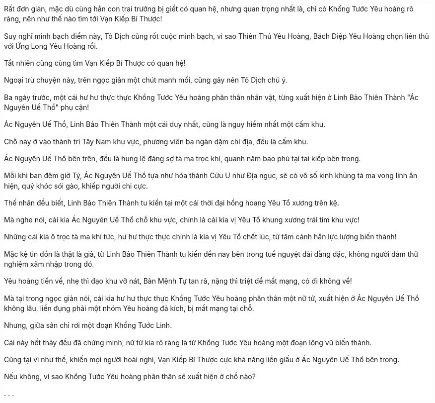 Rất đơn giản, mặc dù cùng hắn con trai trưởng bị giết có quan hệ, nhưng quan trọng nhất là, chỉ có Khổng Tước Yêu hoàng rõ ràng, nên như thế nào tìm tới Vạn Kiếp Bí Thược!

Suy nghĩ minh bạch điểm này, Tô Dịch cũng rốt cuộc minh bạch, vì sao Thiên Thủ Yêu Hoàng, Bách Diệp Yêu Hoàng chọn liên thủ với Ứng Long Yêu Hoàng rồi.

Tất nhiên cũng cùng tìm Vạn Kiếp Bí Thược có quan hệ!

Ngoại trừ chuyện này, trên ngọc giản một chút manh mối, cũng gây nên Tô Dịch chú ý.

Ba ngày trước, một cái hư hư thực thực Khổng Tước Yêu hoàng phân thân nhân vật, từng xuất hiện ở Linh Bảo Thiên Thành "Ác Nguyên Uế Thổ" phụ cận!

Ác Nguyên Uế Thổ, Linh Bảo Thiên Thành một cái duy nhất, cũng là nguy hiểm nhất một cấm khu.

Chỗ này ở vào thành trì Tây Nam khu vực, phương viên ba ngàn dặm chi địa, đều là cấm khu.

Ác Nguyên Uế Thổ bên trên, đều là hung lệ đáng sợ tà ma trọc khí, quanh năm bao phủ tại tai kiếp bên trong.

Mỗi khi ban đêm giờ Tý, Ác Nguyên Uế Thổ tựa như hóa thành Cửu U như Địa ngục, sẽ có vô số kinh khủng tà ma vong linh ẩn hiện, quỷ khóc sói gào, khiếp người chi cực.

Thế nhân đều biết, Linh Bảo Thiên Thành tu kiến tại một cái thời đại hồng hoang Yêu Tổ xương trên kệ.

Mà nghe nói, cái kia Ác Nguyên Uế Thổ chỗ khu vực, chính là cái kia vị Yêu Tổ khung xương trái tim khu vực!

Những cái kia ô trọc tà ma khí tức, hư hư thực thực chính là kia vị Yêu Tổ chết lúc, từ tâm cảnh hắn lực lượng biến thành!

Mặc kệ tin đồn là thật là giả, từ Linh Bảo Thiên Thành tu kiến đến nay bên trong tuế nguyệt dài dằng dặc, không người dám thử nghiệm xâm nhập trong đó.

Yêu hoàng tiến về, nhẹ thì đạo khu vỡ nát, Bản Mệnh Tự tan rã, nặng thì triệt để mất mạng, có đi không về!

Mà tại trong ngọc giản nói, cái kia hư hư thực thực Khổng Tước Yêu hoàng phân thân một nữ tử, xuất hiện ở Ác Nguyên Uế Thổ không lâu, liền đụng phải một nhóm Yêu hoàng đả kích, bị mất mạng tại chỗ.

Nhưng, giữa sân chỉ rơi một đoạn Khổng Tước Linh.

Cái này hết thảy đều đã chứng minh, nữ tử kia rõ ràng là từ Khổng Tước Yêu hoàng một đoạn lông vũ biến thành.

Cũng tại vì như thế, khiến mọi người hoài nghi, Vạn Kiếp Bí Thược cực khả năng liền giấu ở Ác Nguyên Uế Thổ bên trong.

Nếu không, vì sao Khổng Tước Yêu hoàng phân thân sẽ xuất hiện ở chỗ nào?

. . .




